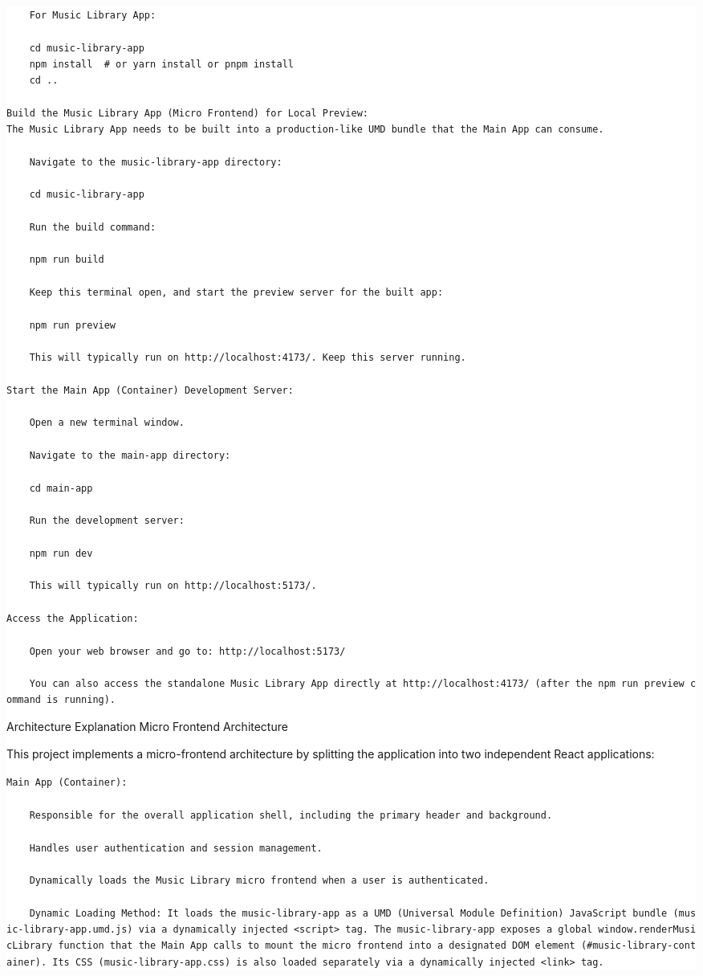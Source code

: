         For Music Library App:

        cd music-library-app
        npm install  # or yarn install or pnpm install
        cd ..

    Build the Music Library App (Micro Frontend) for Local Preview:
    The Music Library App needs to be built into a production-like UMD bundle that the Main App can consume.

        Navigate to the music-library-app directory:

        cd music-library-app

        Run the build command:

        npm run build

        Keep this terminal open, and start the preview server for the built app:

        npm run preview

        This will typically run on http://localhost:4173/. Keep this server running.

    Start the Main App (Container) Development Server:

        Open a new terminal window.

        Navigate to the main-app directory:

        cd main-app

        Run the development server:

        npm run dev

        This will typically run on http://localhost:5173/.

    Access the Application:

        Open your web browser and go to: http://localhost:5173/

        You can also access the standalone Music Library App directly at http://localhost:4173/ (after the npm run preview command is running).

Architecture Explanation
Micro Frontend Architecture

This project implements a micro-frontend architecture by splitting the application into two independent React applications:

    Main App (Container):

        Responsible for the overall application shell, including the primary header and background.

        Handles user authentication and session management.

        Dynamically loads the Music Library micro frontend when a user is authenticated.

        Dynamic Loading Method: It loads the music-library-app as a UMD (Universal Module Definition) JavaScript bundle (music-library-app.umd.js) via a dynamically injected <script> tag. The music-library-app exposes a global window.renderMusicLibrary function that the Main App calls to mount the micro frontend into a designated DOM element (#music-library-container). Its CSS (music-library-app.css) is also loaded separately via a dynamically injected <link> tag.

